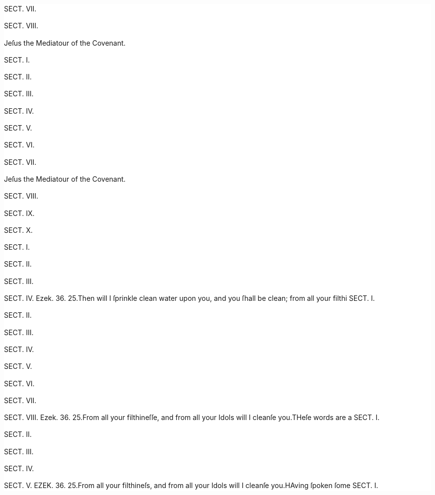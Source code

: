 SECT. VII.

SECT. VIII.

Jeſus the Mediatour of the Covenant.

SECT. I.

SECT. II.

SECT. III.

SECT. IV.

SECT. V.

SECT. VI.

SECT. VII.

Jeſus the Mediatour of the Covenant.

SECT. VIII.

SECT. IX.

SECT. X.

SECT. I.

SECT. II.

SECT. III.

SECT. IV.
Ezek. 36. 25.Then will I ſprinkle clean water upon you, and you ſhall be clean; from all your filthi
SECT. I.

SECT. II.

SECT. III.

SECT. IV.

SECT. V.

SECT. VI.

SECT. VII.

SECT. VIII.
Ezek. 36. 25.From all your filthineſſe, and from all your Idols will I cleanſe you.THeſe words are a
SECT. I.

SECT. II.

SECT. III.

SECT. IV.

SECT. V.
EZEK. 36. 25.From all your filthineſs, and from all your Idols will I cleanſe you.HAving ſpoken ſome
SECT. I.
